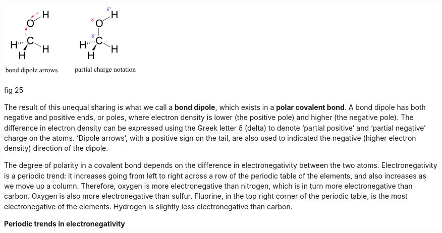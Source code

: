 <img src="media/image172.png"
style="width:2.74097in;height:1.47222in" />

fig 25

The result of this unequal sharing is what we call a **bond dipole**,
which exists in a **polar covalent bond**. A bond dipole has both
negative and positive ends, or poles, where electron density is lower
(the positive pole) and higher (the negative pole). The difference in
electron density can be expressed using the Greek letter δ (delta) to
denote ‘partial positive’ and ‘partial negative’ charge on the atoms.
‘Dipole arrows’, with a positive sign on the tail, are also used to
indicated the negative (higher electron density) direction of the
dipole.

The degree of polarity in a covalent bond depends on the difference in
electronegativity between the two atoms. Electronegativity is a periodic
trend: it increases going from left to right across a row of the
periodic table of the elements, and also increases as we move up a
column. Therefore, oxygen is more electronegative than nitrogen, which
is in turn more electronegative than carbon. Oxygen is also more
electronegative than sulfur. Fluorine, in the top right corner of the
periodic table, is the most electronegative of the elements. Hydrogen is
slightly less electronegative than carbon.

**Periodic trends in electronegativity**
